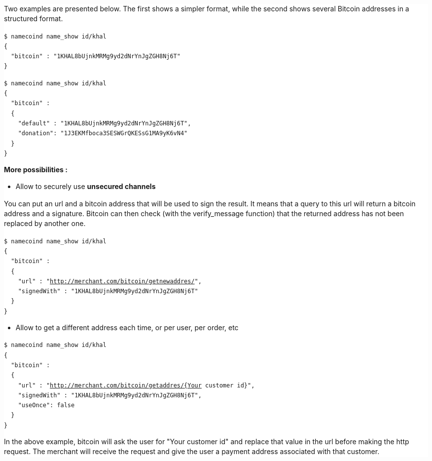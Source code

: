 Two examples are presented below. The first shows a simpler format,
while the second shows several Bitcoin addresses in a structured format.

`$ namecoind name_show id/khal`\
`{`\
`  "bitcoin" : "1KHAL8bUjnkMRMg9yd2dNrYnJgZGH8Nj6T"`\
`}`

`$ namecoind name_show id/khal`\
`{`\
`  "bitcoin" :`\
`  {`\
`    "default" : "1KHAL8bUjnkMRMg9yd2dNrYnJgZGH8Nj6T",`\
`    "donation": "1J3EKMfboca3SESWGrQKESsG1MA9yK6vN4"`\
`  }`\
`}`

**More possibilities :**

-   Allow to securely use **unsecured channels**

You can put an url and a bitcoin address that will be used to sign the
result. It means that a query to this url will return a bitcoin address
and a signature. Bitcoin can then check (with the verify_message
function) that the returned address has not been replaced by another
one.

`$ namecoind name_show id/khal`\
`{`\
`  "bitcoin" :`\
`  {`\
`    "url" : "`[`http://merchant.com/bitcoin/getnewaddres/`](http://merchant.com/bitcoin/getnewaddres/)`",`\
`    "signedWith" : "1KHAL8bUjnkMRMg9yd2dNrYnJgZGH8Nj6T"`\
`  }`\
`}`

-   Allow to get a different address each time, or per user, per order,
etc

`$ namecoind name_show id/khal`\
`{`\
`  "bitcoin" :`\
`  {`\
`    "url" : "`[`http://merchant.com/bitcoin/getaddres/{Your`](http://merchant.com/bitcoin/getaddres/%7BYour)` customer id}",`\
`    "signedWith" : "1KHAL8bUjnkMRMg9yd2dNrYnJgZGH8Nj6T",`\
`    "useOnce": false`\
`  }`\
`}`

In the above example, bitcoin will ask the user for \"Your customer id\"
and replace that value in the url before making the http request. The
merchant will receive the request and give the user a payment address
associated with that customer.
